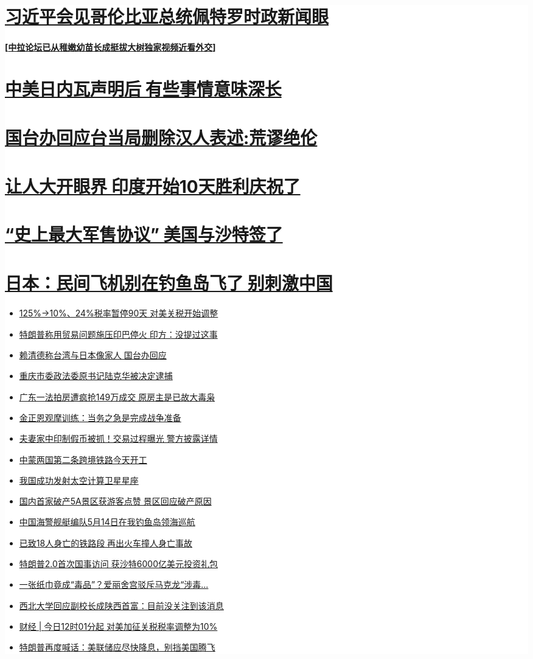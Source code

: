 # [习近平会见哥伦比亚总统佩特罗](<https://news.sina.com.cn/gov/xlxw/2025-05-14/doc-inewnyzh0638876.shtml>)[时政新闻眼](<https://news.sina.com.cn/gov/xlxw/2025-05-14/doc-inewnyyy9450755.shtml>)

**[[中拉论坛已从稚嫩幼苗长成挺拔大树](<https://news.sina.com.cn/gov/xlxw/2025-05-14/doc-inewnyza6224631.shtml>)[独家视频](<https://news.sina.com.cn/gov/xlxw/2025-05-14/doc-inewnyza6224679.shtml>)[近看外交](<https://news.sina.com.cn/gov/xlxw/2025-05-14/doc-inewnyyy9450868.shtml>)]**

# [中美日内瓦声明后 有些事情意味深长](<https://news.sina.com.cn/c/2025-05-14/doc-inewnqmk1358493.shtml>)

# [国台办回应台当局删除汉人表述:荒谬绝伦](<https://news.sina.com.cn/c/2025-05-14/doc-inewnyzh0605392.shtml>)

# [让人大开眼界 印度开始10天胜利庆祝了](<https://news.sina.com.cn/w/2025-05-14/doc-inewnqme9596438.shtml>)

# [“史上最大军售协议” 美国与沙特签了](<https://news.sina.com.cn/w/2025-05-14/doc-inewnuta9483070.shtml>)

# [日本：民间飞机别在钓鱼岛飞了 别刺激中国](<https://news.sina.com.cn/w/2025-05-14/doc-inewnute6269715.shtml>)

  * [125%→10%、24%税率暂停90天 对美关税开始调整](<https://news.sina.cn/zt_d/subject-1746659678>)
  * [特朗普称用贸易问题施压印巴停火 印方：没提过这事](<https://news.sina.cn/zt_d/subject-1745455337>)
  * [赖清德称台湾与日本像家人 国台办回应](<https://news.sina.com.cn/c/2025-05-14/doc-inewnyza6206274.shtml>)
  * [重庆市委政法委原书记陆克华被决定逮捕](<https://news.sina.com.cn/c/2025-05-14/doc-inewnutk0715434.shtml>)
  * [广东一法拍房遭疯抢149万成交 原房主是已故大毒枭](<https://k.sina.com.cn/article_2131593523_7f0d893302001jhqc.html?from=estate>)

  * [金正恩观摩训练：当务之急是完成战争准备](<https://news.sina.com.cn/w/2025-05-14/doc-inewnyzh0622378.shtml>)
  * [夫妻家中印制假币被抓！交易过程曝光 警方披露详情](<https://news.sina.com.cn/c/2025-05-14/doc-inewnuta9489535.shtml>)
  * [中蒙两国第二条跨境铁路今天开工](<https://news.sina.com.cn/c/2025-05-14/doc-inewnyyy9458168.shtml>)
  * [我国成功发射太空计算卫星星座](<https://news.sina.com.cn/c/2025-05-14/doc-inewpfie0519362.shtml>)
  * [国内首家破产5A景区获游客点赞 景区回应破产原因](<https://k.sina.com.cn/article_6192937794_17120bb4202002heug.html?from=travel>)

  * [中国海警舰艇编队5月14日在我钓鱼岛领海巡航](<https://news.sina.com.cn/c/2025-05-14/doc-inewnute6281929.shtml>)
  * [已致18人身亡的铁路段 再出火车撞人身亡事故](<https://video.sina.com.cn/p/news/2025-05-14/detail-inewnuth1239777.d.html>)
  * [特朗普2.0首次国事访问 获沙特6000亿美元投资礼包](<https://news.sina.cn/zt_d/subject-1747124949>)
  * [一张纸巾竟成“毒品”？爱丽舍宫驳斥马克龙“涉毒...](<https://news.sina.com.cn/w/2025-05-14/doc-inewnqme9587023.shtml>)
  * [西北大学回应副校长成陕西首富：目前没关注到该消息](<https://k.sina.com.cn/article_2131593523_v7f0d893302001jhqk.html?from=finance>)

  * [财经 | ](<https://finance.sina.com.cn/index.shtml>)[今日12时01分起 对美加征关税税率调整为10%](<https://finance.sina.com.cn/jjxw/2025-05-14/doc-inewnqme9587395.shtml>)
  * [特朗普再度喊话：美联储应尽快降息，别挡美国腾飞](<https://finance.sina.com.cn/roll/2025-05-14/doc-inewnkcf3789941.shtml>)
